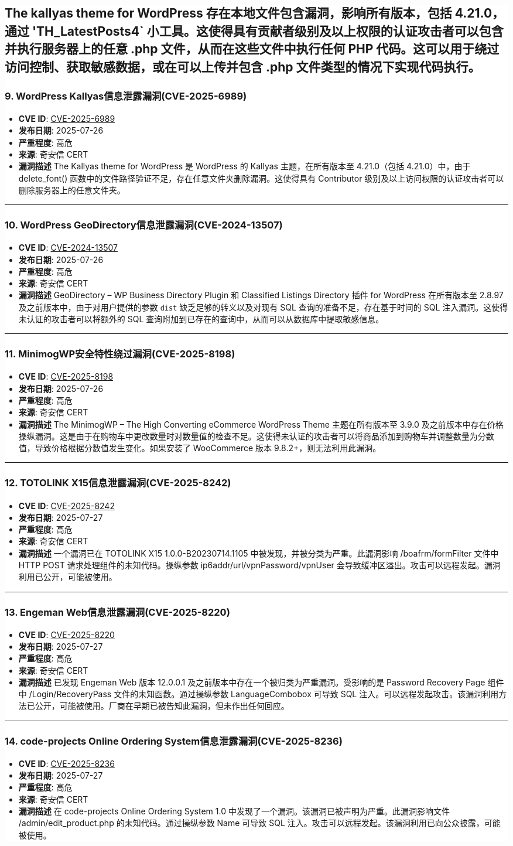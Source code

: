 The kallyas theme for WordPress 存在本地文件包含漏洞，影响所有版本，包括 4.21.0，通过 'TH_LatestPosts4` 小工具。这使得具有贡献者级别及以上权限的认证攻击者可以包含并执行服务器上的任意 .php 文件，从而在这些文件中执行任何 PHP 代码。这可以用于绕过访问控制、获取敏感数据，或在可以上传并包含 .php 文件类型的情况下实现代码执行。
---
### 9. WordPress Kallyas信息泄露漏洞(CVE-2025-6989)
- **CVE ID**: [CVE-2025-6989](https://cve.mitre.org/cgi-bin/cvename.cgi?name=CVE-2025-6989)
- **发布日期**: 2025-07-26
- **严重程度**: 高危
- **来源**: 奇安信 CERT
- **漏洞描述**
The Kallyas theme for WordPress 是 WordPress 的 Kallyas 主题，在所有版本至 4.21.0（包括 4.21.0）中，由于 delete_font() 函数中的文件路径验证不足，存在任意文件夹删除漏洞。这使得具有 Contributor 级别及以上访问权限的认证攻击者可以删除服务器上的任意文件夹。
---
### 10. WordPress GeoDirectory信息泄露漏洞(CVE-2024-13507)
- **CVE ID**: [CVE-2024-13507](https://cve.mitre.org/cgi-bin/cvename.cgi?name=CVE-2024-13507)
- **发布日期**: 2025-07-26
- **严重程度**: 高危
- **来源**: 奇安信 CERT
- **漏洞描述**
GeoDirectory – WP Business Directory Plugin 和 Classified Listings Directory 插件 for WordPress 在所有版本至 2.8.97 及之前版本中，由于对用户提供的参数 `dist` 缺乏足够的转义以及对现有 SQL 查询的准备不足，存在基于时间的 SQL 注入漏洞。这使得未认证的攻击者可以将额外的 SQL 查询附加到已存在的查询中，从而可以从数据库中提取敏感信息。
---
### 11. MinimogWP安全特性绕过漏洞(CVE-2025-8198)
- **CVE ID**: [CVE-2025-8198](https://cve.mitre.org/cgi-bin/cvename.cgi?name=CVE-2025-8198)
- **发布日期**: 2025-07-26
- **严重程度**: 高危
- **来源**: 奇安信 CERT
- **漏洞描述**
The MinimogWP – The High Converting eCommerce WordPress Theme 主题在所有版本至 3.9.0 及之前版本中存在价格操纵漏洞。这是由于在购物车中更改数量时对数量值的检查不足。这使得未认证的攻击者可以将商品添加到购物车并调整数量为分数值，导致价格根据分数值发生变化。如果安装了 WooCommerce 版本 9.8.2+，则无法利用此漏洞。
---
### 12. TOTOLINK X15信息泄露漏洞(CVE-2025-8242)
- **CVE ID**: [CVE-2025-8242](https://cve.mitre.org/cgi-bin/cvename.cgi?name=CVE-2025-8242)
- **发布日期**: 2025-07-27
- **严重程度**: 高危
- **来源**: 奇安信 CERT
- **漏洞描述**
一个漏洞已在 TOTOLINK X15 1.0.0-B20230714.1105 中被发现，并被分类为严重。此漏洞影响 /boafrm/formFilter 文件中 HTTP POST 请求处理组件的未知代码。操纵参数 ip6addr/url/vpnPassword/vpnUser 会导致缓冲区溢出。攻击可以远程发起。漏洞利用已公开，可能被使用。
---
### 13. Engeman Web信息泄露漏洞(CVE-2025-8220)
- **CVE ID**: [CVE-2025-8220](https://cve.mitre.org/cgi-bin/cvename.cgi?name=CVE-2025-8220)
- **发布日期**: 2025-07-27
- **严重程度**: 高危
- **来源**: 奇安信 CERT
- **漏洞描述**
已发现 Engeman Web 版本 12.0.0.1 及之前版本中存在一个被归类为严重漏洞。受影响的是 Password Recovery Page 组件中 /Login/RecoveryPass 文件的未知函数。通过操纵参数 LanguageCombobox 可导致 SQL 注入。可以远程发起攻击。该漏洞利用方法已公开，可能被使用。厂商在早期已被告知此漏洞，但未作出任何回应。
---
### 14. code-projects Online Ordering System信息泄露漏洞(CVE-2025-8236)
- **CVE ID**: [CVE-2025-8236](https://cve.mitre.org/cgi-bin/cvename.cgi?name=CVE-2025-8236)
- **发布日期**: 2025-07-27
- **严重程度**: 高危
- **来源**: 奇安信 CERT
- **漏洞描述**
在 code-projects Online Ordering System 1.0 中发现了一个漏洞。该漏洞已被声明为严重。此漏洞影响文件 /admin/edit_product.php 的未知代码。通过操纵参数 Name 可导致 SQL 注入。攻击可以远程发起。该漏洞利用已向公众披露，可能被使用。